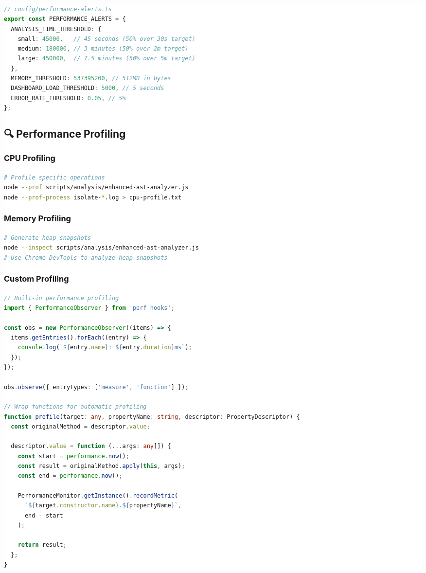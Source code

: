 ```typescript
// config/performance-alerts.ts
export const PERFORMANCE_ALERTS = {
  ANALYSIS_TIME_THRESHOLD: {
    small: 45000,   // 45 seconds (50% over 30s target)
    medium: 180000, // 3 minutes (50% over 2m target)
    large: 450000,  // 7.5 minutes (50% over 5m target)
  },
  MEMORY_THRESHOLD: 537395200, // 512MB in bytes
  DASHBOARD_LOAD_THRESHOLD: 5000, // 5 seconds
  ERROR_RATE_THRESHOLD: 0.05, // 5%
};
```

## 🔍 Performance Profiling

### CPU Profiling
```bash
# Profile specific operations
node --prof scripts/analysis/enhanced-ast-analyzer.js
node --prof-process isolate-*.log > cpu-profile.txt
```

### Memory Profiling
```bash
# Generate heap snapshots
node --inspect scripts/analysis/enhanced-ast-analyzer.js
# Use Chrome DevTools to analyze heap snapshots
```

### Custom Profiling
```typescript
// Built-in performance profiling
import { PerformanceObserver } from 'perf_hooks';

const obs = new PerformanceObserver((items) => {
  items.getEntries().forEach((entry) => {
    console.log(`${entry.name}: ${entry.duration}ms`);
  });
});

obs.observe({ entryTypes: ['measure', 'function'] });

// Wrap functions for automatic profiling
function profile(target: any, propertyName: string, descriptor: PropertyDescriptor) {
  const originalMethod = descriptor.value;
  
  descriptor.value = function (...args: any[]) {
    const start = performance.now();
    const result = originalMethod.apply(this, args);
    const end = performance.now();
    
    PerformanceMonitor.getInstance().recordMetric(
      `${target.constructor.name}.${propertyName}`,
      end - start
    );
    
    return result;
  };
}
```
